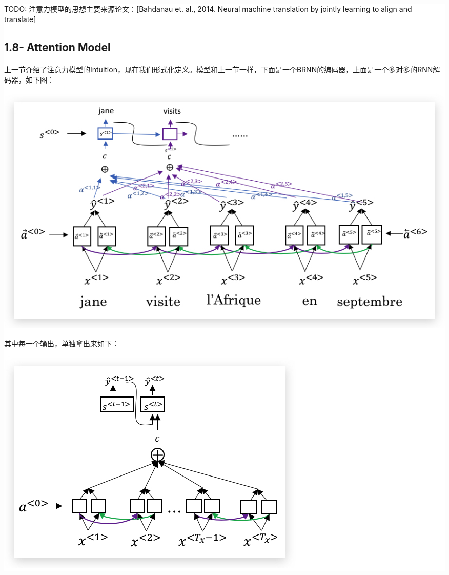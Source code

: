 
TODO: 注意力模型的思想主要来源论文：[Bahdanau et. al., 2014. Neural machine translation by jointly learning to align and translate]



## 1.8- Attention Model

上一节介绍了注意力模型的Intuition，现在我们形式化定义。模型和上一节一样，下面是一个BRNN的编码器，上面是一个多对多的RNN解码器，如下图：

![Xnip2018-08-01_20-38-45](/content/images/2018/08/Xnip2018-08-01_20-38-45.jpg)

其中每一个输出，单独拿出来如下：

![Xnip2018-08-01_20-54-58](/content/images/2018/08/Xnip2018-08-01_20-54-58.jpg)
